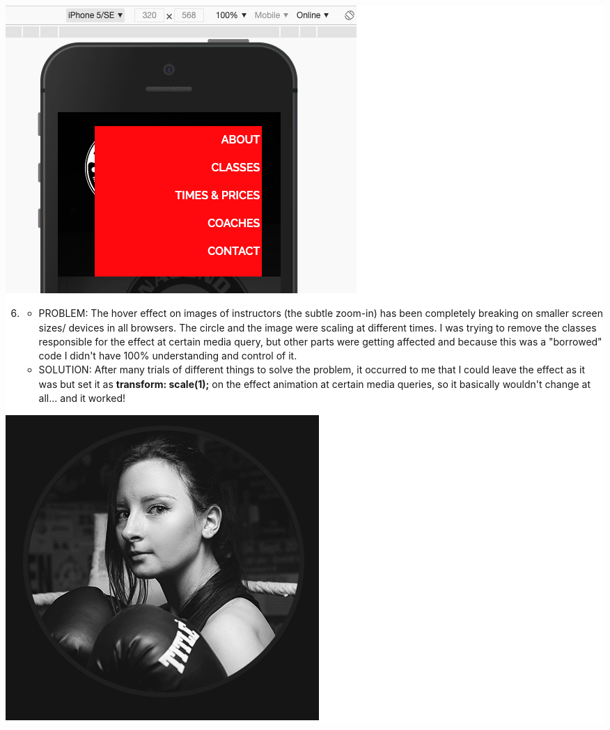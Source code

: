 <img src="assets/images_readme/ms1-readme-testing-bugfixseven.png" alt="Anaconda MAA website - bugs fixed">


6.	- PROBLEM: The hover effect on images of instructors (the subtle zoom-in) has been completely breaking on smaller screen sizes/ devices in all browsers.
	The circle and the image were scaling at different times. I was trying to remove the classes responsible for the effect at certain media query,
	but other parts were getting affected and because this was a "borrowed" code I didn't have 100% understanding and control of it.
	- SOLUTION: After many trials of different things to solve the problem, it occurred to me that I could leave the effect as it was but set it as __transform: scale(1);__ on the effect animation at certain media queries, so it basically wouldn't change at all... and it worked!

<img src="assets/images_readme/ms1-readme-testing-bugfix8.png" alt="Anaconda MAA website - bugs fixed">
